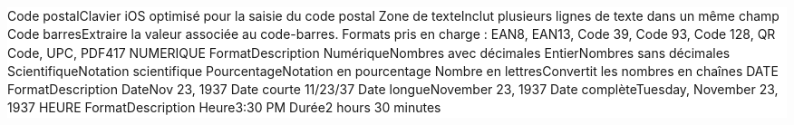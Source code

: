 </tr><tr>
<td>Code postal</td><td>Clavier iOS optimisé pour la saisie du code postal</td>
</tr><tr>
<td>Zone de texte</td><td>Inclut plusieurs lignes de texte dans un même champ</td>
</tr><tr>
<td>Code barres</td><td>Extraire la valeur associée au code-barres. Formats pris en charge : EAN8, EAN13, Code 39, Code 93, Code 128, QR Code, UPC, PDF417</td>
</tr>
<tr>
<td colspan="2"></td>
</tr>

<tr>
<th colspan="2" style={{textAlign: 'center'}}>NUMERIQUE</th>
</tr><tr style={{textAlign: 'center'}}>
<th>Format</th><th>Description</th>
</tr><tr>
<td>Numérique</td><td>Nombres avec décimales</td>
</tr><tr>
<td>Entier</td><td>Nombres sans décimales</td>
</tr><tr>
<td>Scientifique</td><td>Notation scientifique</td>
</tr><tr>
<td>Pourcentage</td><td>Notation en pourcentage</td>
</tr><tr>
<td>Nombre en lettres</td><td>Convertit les nombres en chaînes</td>
</tr>
<tr>
<td colspan="2"></td>
</tr>

<tr>
<th colspan="2" style={{textAlign: 'center'}}>DATE</th>
</tr><tr style={{textAlign: 'center'}}>
<th>Format</th><th>Description</th>
</tr><tr>
<td>Date</td><td>Nov 23, 1937</td>
</tr><tr>
<td>Date courte</td><td> 11/23/37</td>
</tr><tr>
<td>Date longue</td><td>November 23, 1937</td>
</tr><tr>
<td>Date complète</td><td>Tuesday, November 23, 1937</td>
</tr><tr>
<td colspan="2"></td>
</tr>

<tr>
<th colspan="2" style={{textAlign: 'center'}}>HEURE</th>
</tr><tr style={{textAlign: 'center'}}>
<th>Format</th><th>Description</th>
</tr><tr>
<td>Heure</td><td>3:30 PM</td>
</tr><tr>
<td>Durée</td><td>2 hours 30 minutes</td>
</tr>
<tr>
<td colspan="2"></td>
</tr>
